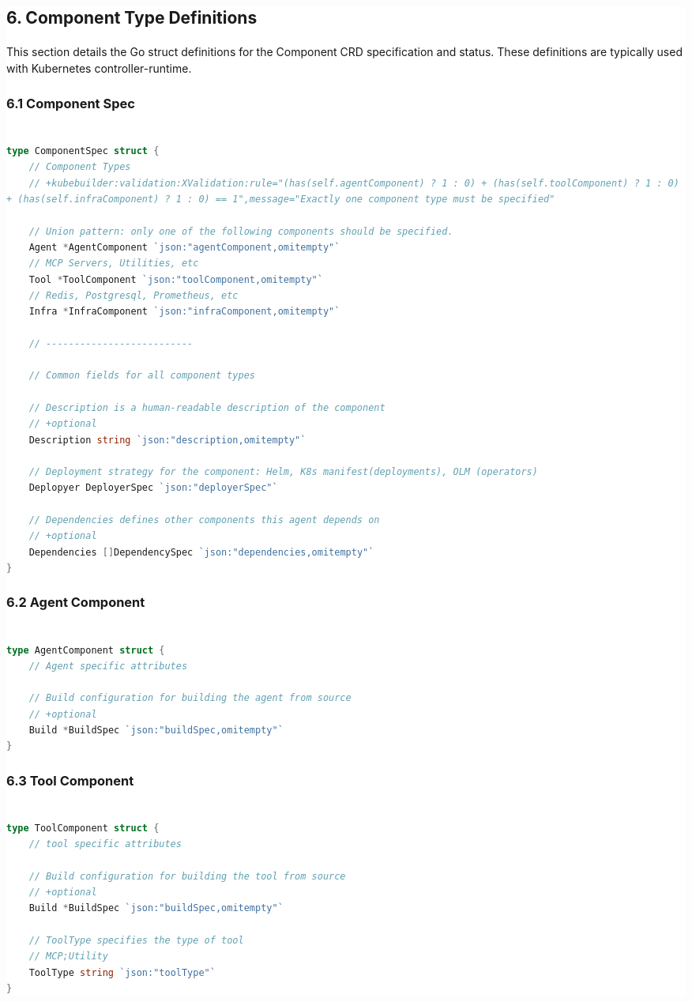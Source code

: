 ## 6. Component Type Definitions
This section details the Go struct definitions for the Component CRD specification and status. These definitions are typically used with Kubernetes controller-runtime.

### 6.1 Component Spec

```Go

type ComponentSpec struct {
    // Component Types
    // +kubebuilder:validation:XValidation:rule="(has(self.agentComponent) ? 1 : 0) + (has(self.toolComponent) ? 1 : 0) + (has(self.infraComponent) ? 1 : 0) == 1",message="Exactly one component type must be specified"

    // Union pattern: only one of the following components should be specified.
    Agent *AgentComponent `json:"agentComponent,omitempty"`
    // MCP Servers, Utilities, etc
    Tool *ToolComponent `json:"toolComponent,omitempty"`
    // Redis, Postgresql, Prometheus, etc
    Infra *InfraComponent `json:"infraComponent,omitempty"`

    // --------------------------

    // Common fields for all component types

    // Description is a human-readable description of the component
    // +optional
    Description string `json:"description,omitempty"`

    // Deployment strategy for the component: Helm, K8s manifest(deployments), OLM (operators)
    Deplopyer DeployerSpec `json:"deployerSpec"`

    // Dependencies defines other components this agent depends on
    // +optional
    Dependencies []DependencySpec `json:"dependencies,omitempty"`
}
```

### 6.2 Agent Component
```Go

type AgentComponent struct {
    // Agent specific attributes

    // Build configuration for building the agent from source
    // +optional
    Build *BuildSpec `json:"buildSpec,omitempty"`
}
```
### 6.3 Tool Component
```Go

type ToolComponent struct {
    // tool specific attributes

    // Build configuration for building the tool from source
    // +optional
    Build *BuildSpec `json:"buildSpec,omitempty"`

    // ToolType specifies the type of tool
    // MCP;Utility
    ToolType string `json:"toolType"`
}
```